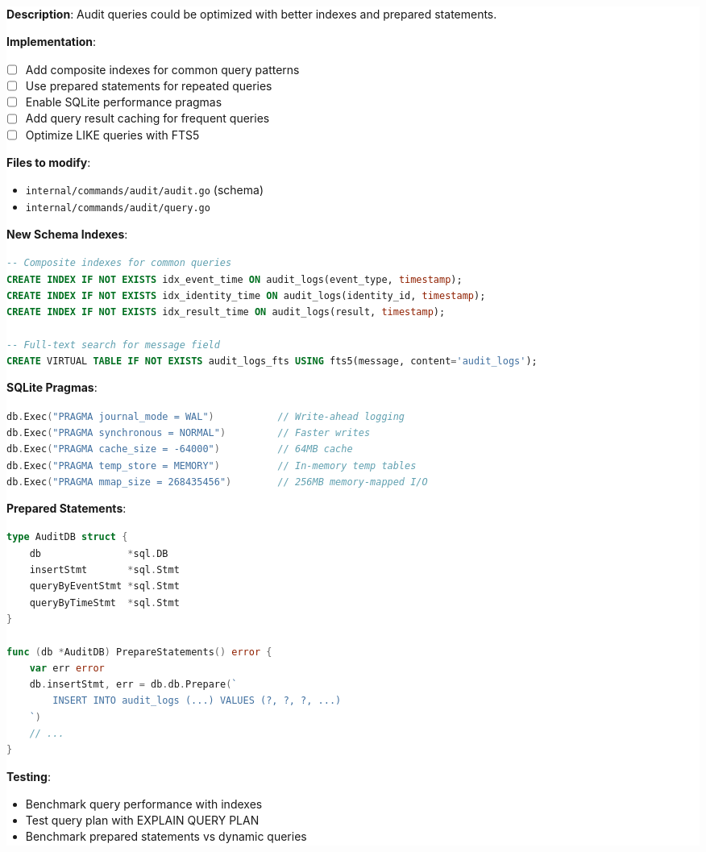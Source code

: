 **Description**:
Audit queries could be optimized with better indexes and prepared statements.

**Implementation**:
- [ ] Add composite indexes for common query patterns
- [ ] Use prepared statements for repeated queries
- [ ] Enable SQLite performance pragmas
- [ ] Add query result caching for frequent queries
- [ ] Optimize LIKE queries with FTS5

**Files to modify**:
- `internal/commands/audit/audit.go` (schema)
- `internal/commands/audit/query.go`

**New Schema Indexes**:
```sql
-- Composite indexes for common queries
CREATE INDEX IF NOT EXISTS idx_event_time ON audit_logs(event_type, timestamp);
CREATE INDEX IF NOT EXISTS idx_identity_time ON audit_logs(identity_id, timestamp);
CREATE INDEX IF NOT EXISTS idx_result_time ON audit_logs(result, timestamp);

-- Full-text search for message field
CREATE VIRTUAL TABLE IF NOT EXISTS audit_logs_fts USING fts5(message, content='audit_logs');
```

**SQLite Pragmas**:
```go
db.Exec("PRAGMA journal_mode = WAL")           // Write-ahead logging
db.Exec("PRAGMA synchronous = NORMAL")         // Faster writes
db.Exec("PRAGMA cache_size = -64000")          // 64MB cache
db.Exec("PRAGMA temp_store = MEMORY")          // In-memory temp tables
db.Exec("PRAGMA mmap_size = 268435456")        // 256MB memory-mapped I/O
```

**Prepared Statements**:
```go
type AuditDB struct {
    db               *sql.DB
    insertStmt       *sql.Stmt
    queryByEventStmt *sql.Stmt
    queryByTimeStmt  *sql.Stmt
}

func (db *AuditDB) PrepareStatements() error {
    var err error
    db.insertStmt, err = db.db.Prepare(`
        INSERT INTO audit_logs (...) VALUES (?, ?, ?, ...)
    `)
    // ...
}
```

**Testing**:
- Benchmark query performance with indexes
- Test query plan with EXPLAIN QUERY PLAN
- Benchmark prepared statements vs dynamic queries
